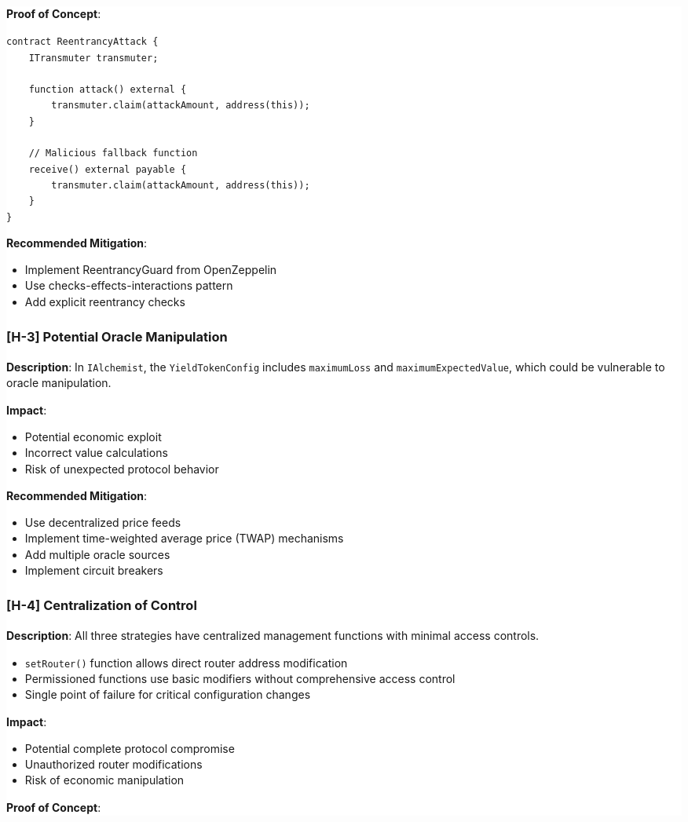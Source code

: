 **Proof of Concept**:

```solidity
contract ReentrancyAttack {
    ITransmuter transmuter;
    
    function attack() external {
        transmuter.claim(attackAmount, address(this));
    }
    
    // Malicious fallback function
    receive() external payable {
        transmuter.claim(attackAmount, address(this));
    }
}
```

**Recommended Mitigation**:

- Implement ReentrancyGuard from OpenZeppelin
- Use checks-effects-interactions pattern
- Add explicit reentrancy checks

### [H-3] Potential Oracle Manipulation

**Description**: In `IAlchemist`, the `YieldTokenConfig` includes `maximumLoss` and `maximumExpectedValue`, which could be vulnerable to oracle manipulation.

**Impact**:

- Potential economic exploit
- Incorrect value calculations
- Risk of unexpected protocol behavior

**Recommended Mitigation**:

- Use decentralized price feeds
- Implement time-weighted average price (TWAP) mechanisms
- Add multiple oracle sources
- Implement circuit breakers

### [H-4] Centralization of Control 

**Description**: All three strategies have centralized management functions with minimal access controls.

- `setRouter()` function allows direct router address modification
- Permissioned functions use basic modifiers without comprehensive access control
- Single point of failure for critical configuration changes

**Impact**:

- Potential complete protocol compromise
- Unauthorized router modifications
- Risk of economic manipulation

**Proof of Concept**:
